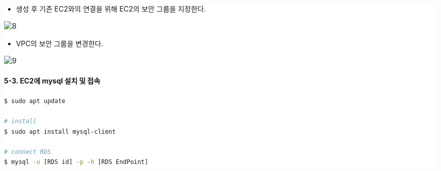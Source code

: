 * 생성 후 기존 EC2와의 연결을 위해 EC2의 보안 그룹을 지정한다. 

<img width="1173" alt="8" src="https://user-images.githubusercontent.com/80478750/208231306-c6e81039-6f42-4509-90a2-9abcbf26354f.png">



* VPC의 보안 그룹을 변경한다.

<img width="772" alt="9" src="https://user-images.githubusercontent.com/80478750/208231301-d0aac28c-8c5f-44dc-abdd-fb573f01402e.png">





#### 5-3. EC2에 mysql 설치 및 접속

```bash
$ sudo apt update

# install
$ sudo apt install mysql-client

# connect RDS
$ mysql -u [RDS id] -p -h [RDS EndPoint]
```





